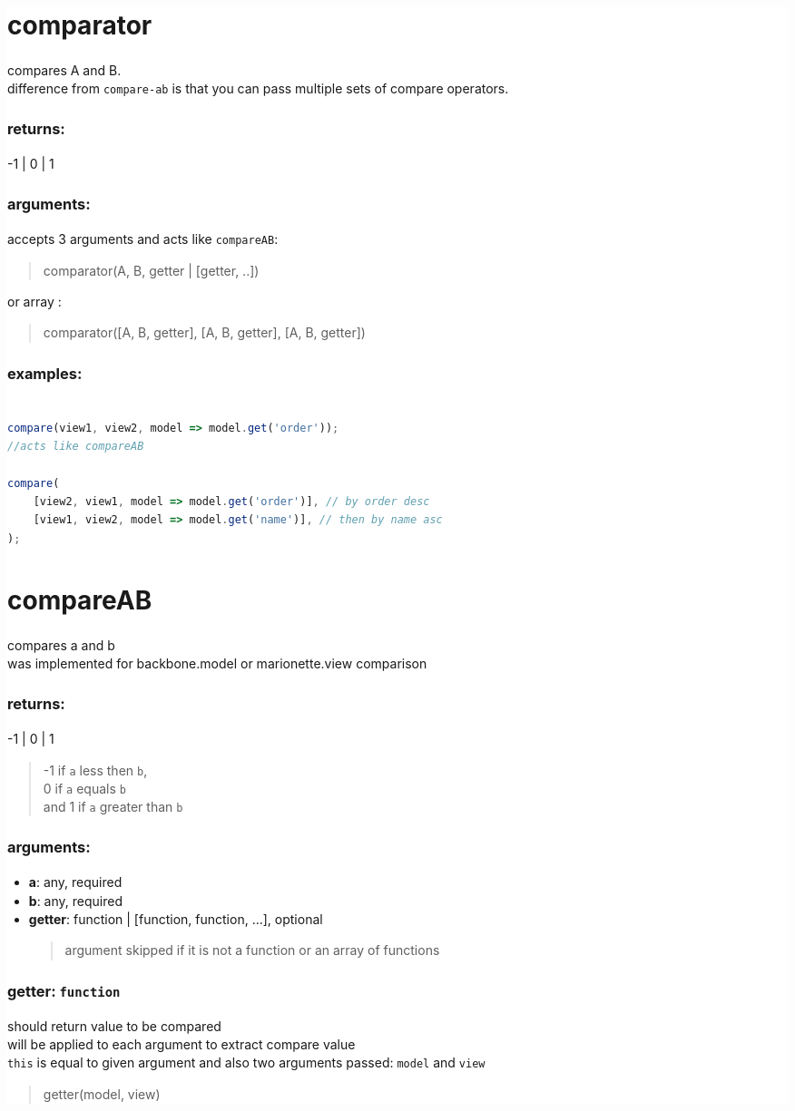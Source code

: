 
# comparator

compares A and B.  
difference from `compare-ab` is that you can pass multiple sets of compare operators.

### returns: 
-1 | 0 | 1

### arguments:
accepts 3 arguments and acts like `compareAB`:
> comparator(A, B, getter | [getter, ..])

or array :
> comparator([A, B, getter], [A, B, getter], [A, B, getter])  


### examples:
````javascript

compare(view1, view2, model => model.get('order'));
//acts like compareAB

compare(
	[view2, view1, model => model.get('order')], // by order desc
	[view1, view2, model => model.get('name')], // then by name asc
);


````


# compareAB

compares a and b  
was implemented for backbone.model or marionette.view comparison  

### returns: 
-1 | 0 | 1
> -1 if `a` less then `b`,  
> 0 if `a` equals `b`  
> and 1 if `a` greater than `b`
### arguments:
* **a**: any, required
* **b**: any, required
* **getter**: function | [function, function, ...], optional  
	> argument skipped if it is not a function or an array of functions
	
### getter: `function`
should return value to be compared  
will be applied to each argument to extract compare value  
`this` is equal to given argument and also two arguments passed: `model` and `view`  
> getter(model, view)
